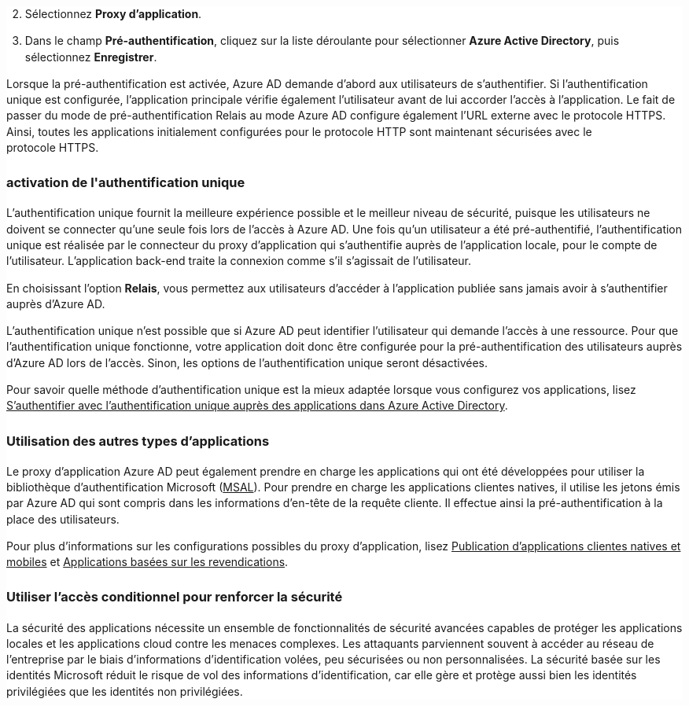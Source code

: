 2. Sélectionnez **Proxy d’application**.

3. Dans le champ **Pré-authentification**, cliquez sur la liste déroulante pour sélectionner **Azure Active Directory**, puis sélectionnez **Enregistrer**.

Lorsque la pré-authentification est activée, Azure AD demande d’abord aux utilisateurs de s’authentifier. Si l’authentification unique est configurée, l’application principale vérifie également l’utilisateur avant de lui accorder l’accès à l’application. Le fait de passer du mode de pré-authentification Relais au mode Azure AD configure également l’URL externe avec le protocole HTTPS. Ainsi, toutes les applications initialement configurées pour le protocole HTTP sont maintenant sécurisées avec le protocole HTTPS.

### <a name="enable-single-sign-on"></a>activation de l'authentification unique

L’authentification unique fournit la meilleure expérience possible et le meilleur niveau de sécurité, puisque les utilisateurs ne doivent se connecter qu’une seule fois lors de l’accès à Azure AD. Une fois qu’un utilisateur a été pré-authentifié, l’authentification unique est réalisée par le connecteur du proxy d’application qui s’authentifie auprès de l’application locale, pour le compte de l’utilisateur. L’application back-end traite la connexion comme s’il s’agissait de l’utilisateur.

En choisissant l’option **Relais**, vous permettez aux utilisateurs d’accéder à l’application publiée sans jamais avoir à s’authentifier auprès d’Azure AD.

L’authentification unique n’est possible que si Azure AD peut identifier l’utilisateur qui demande l’accès à une ressource. Pour que l’authentification unique fonctionne, votre application doit donc être configurée pour la pré-authentification des utilisateurs auprès d’Azure AD lors de l’accès. Sinon, les options de l’authentification unique seront désactivées.

Pour savoir quelle méthode d’authentification unique est la mieux adaptée lorsque vous configurez vos applications, lisez [S’authentifier avec l’authentification unique auprès des applications dans Azure Active Directory](what-is-single-sign-on.md).

###  <a name="working-with-other-types-of-applications"></a>Utilisation des autres types d’applications

Le proxy d’application Azure AD peut également prendre en charge les applications qui ont été développées pour utiliser la bibliothèque d’authentification Microsoft ([MSAL](../develop/v2-overview.md)). Pour prendre en charge les applications clientes natives, il utilise les jetons émis par Azure AD qui sont compris dans les informations d’en-tête de la requête cliente. Il effectue ainsi la pré-authentification à la place des utilisateurs.

Pour plus d’informations sur les configurations possibles du proxy d’application, lisez [Publication d’applications clientes natives et mobiles](./application-proxy-configure-native-client-application.md) et [Applications basées sur les revendications](./application-proxy-configure-for-claims-aware-applications.md).

### <a name="use-conditional-access-to-strengthen-security"></a>Utiliser l’accès conditionnel pour renforcer la sécurité

La sécurité des applications nécessite un ensemble de fonctionnalités de sécurité avancées capables de protéger les applications locales et les applications cloud contre les menaces complexes. Les attaquants parviennent souvent à accéder au réseau de l’entreprise par le biais d’informations d’identification volées, peu sécurisées ou non personnalisées.  La sécurité basée sur les identités Microsoft réduit le risque de vol des informations d’identification, car elle gère et protège aussi bien les identités privilégiées que les identités non privilégiées.
